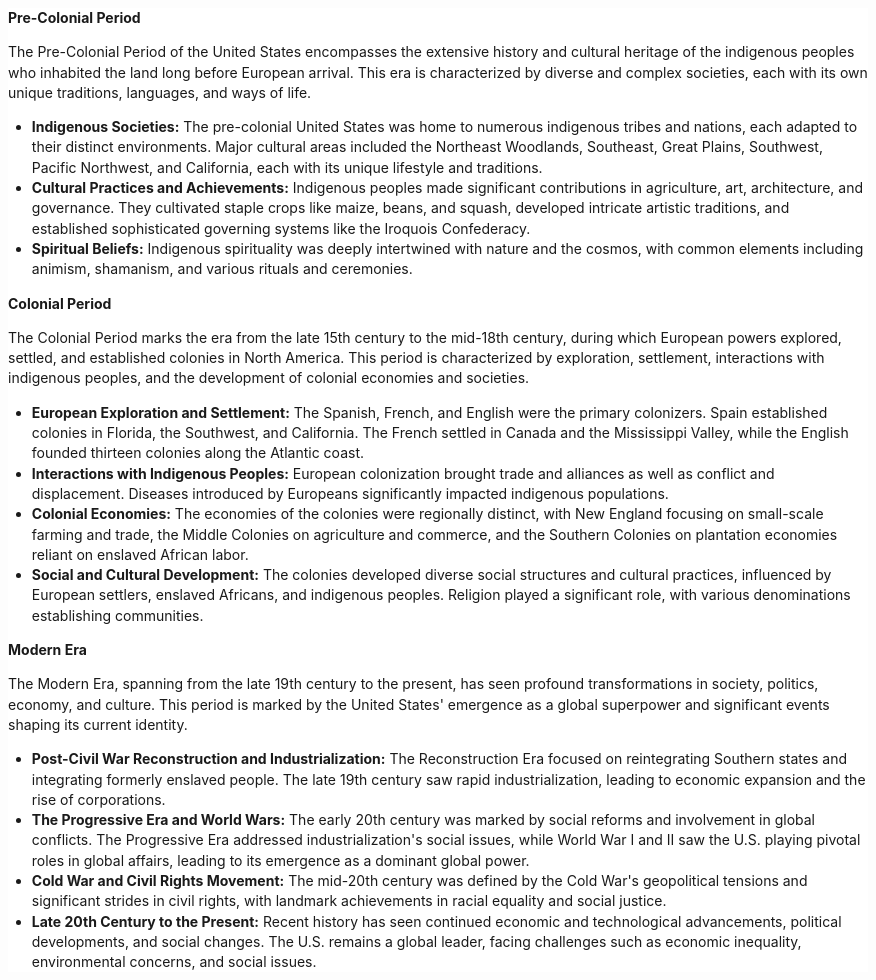 **Pre-Colonial Period**

The Pre-Colonial Period of the United States encompasses the extensive history and cultural heritage of the indigenous peoples who inhabited the land long before European arrival. This era is characterized by diverse and complex societies, each with its own unique traditions, languages, and ways of life.

- **Indigenous Societies:** The pre-colonial United States was home to numerous indigenous tribes and nations, each adapted to their distinct environments. Major cultural areas included the Northeast Woodlands, Southeast, Great Plains, Southwest, Pacific Northwest, and California, each with its unique lifestyle and traditions.
- **Cultural Practices and Achievements:** Indigenous peoples made significant contributions in agriculture, art, architecture, and governance. They cultivated staple crops like maize, beans, and squash, developed intricate artistic traditions, and established sophisticated governing systems like the Iroquois Confederacy.
- **Spiritual Beliefs:** Indigenous spirituality was deeply intertwined with nature and the cosmos, with common elements including animism, shamanism, and various rituals and ceremonies.

**Colonial Period**

The Colonial Period marks the era from the late 15th century to the mid-18th century, during which European powers explored, settled, and established colonies in North America. This period is characterized by exploration, settlement, interactions with indigenous peoples, and the development of colonial economies and societies.

- **European Exploration and Settlement:** The Spanish, French, and English were the primary colonizers. Spain established colonies in Florida, the Southwest, and California. The French settled in Canada and the Mississippi Valley, while the English founded thirteen colonies along the Atlantic coast.
- **Interactions with Indigenous Peoples:** European colonization brought trade and alliances as well as conflict and displacement. Diseases introduced by Europeans significantly impacted indigenous populations.
- **Colonial Economies:** The economies of the colonies were regionally distinct, with New England focusing on small-scale farming and trade, the Middle Colonies on agriculture and commerce, and the Southern Colonies on plantation economies reliant on enslaved African labor.
- **Social and Cultural Development:** The colonies developed diverse social structures and cultural practices, influenced by European settlers, enslaved Africans, and indigenous peoples. Religion played a significant role, with various denominations establishing communities.

**Modern Era**

The Modern Era, spanning from the late 19th century to the present, has seen profound transformations in society, politics, economy, and culture. This period is marked by the United States' emergence as a global superpower and significant events shaping its current identity.

- **Post-Civil War Reconstruction and Industrialization:** The Reconstruction Era focused on reintegrating Southern states and integrating formerly enslaved people. The late 19th century saw rapid industrialization, leading to economic expansion and the rise of corporations.
- **The Progressive Era and World Wars:** The early 20th century was marked by social reforms and involvement in global conflicts. The Progressive Era addressed industrialization's social issues, while World War I and II saw the U.S. playing pivotal roles in global affairs, leading to its emergence as a dominant global power.
- **Cold War and Civil Rights Movement:** The mid-20th century was defined by the Cold War's geopolitical tensions and significant strides in civil rights, with landmark achievements in racial equality and social justice.
- **Late 20th Century to the Present:** Recent history has seen continued economic and technological advancements, political developments, and social changes. The U.S. remains a global leader, facing challenges such as economic inequality, environmental concerns, and social issues.
